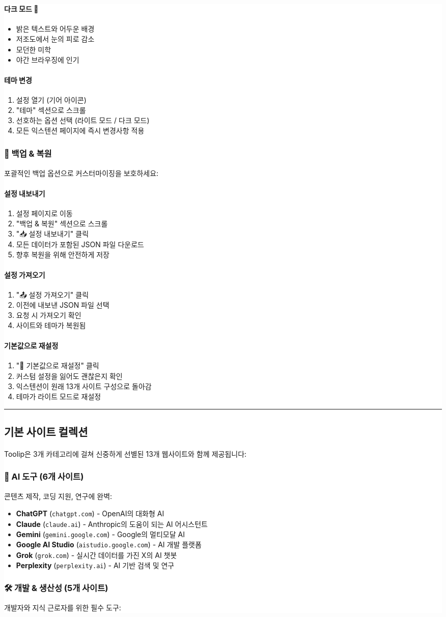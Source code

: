 #### 다크 모드 🌙
- 밝은 텍스트와 어두운 배경
- 저조도에서 눈의 피로 감소
- 모던한 미학
- 야간 브라우징에 인기

#### 테마 변경
1. 설정 열기 (기어 아이콘)
2. "테마" 섹션으로 스크롤
3. 선호하는 옵션 선택 (라이트 모드 / 다크 모드)
4. 모든 익스텐션 페이지에 즉시 변경사항 적용

### 💾 백업 & 복원

포괄적인 백업 옵션으로 커스터마이징을 보호하세요:

#### 설정 내보내기
1. 설정 페이지로 이동
2. "백업 & 복원" 섹션으로 스크롤
3. "📥 설정 내보내기" 클릭
4. 모든 데이터가 포함된 JSON 파일 다운로드
5. 향후 복원을 위해 안전하게 저장

#### 설정 가져오기
1. "📤 설정 가져오기" 클릭
2. 이전에 내보낸 JSON 파일 선택
3. 요청 시 가져오기 확인
4. 사이트와 테마가 복원됨

#### 기본값으로 재설정
1. "🔄 기본값으로 재설정" 클릭
2. 커스텀 설정을 잃어도 괜찮은지 확인
3. 익스텐션이 원래 13개 사이트 구성으로 돌아감
4. 테마가 라이트 모드로 재설정

---

## 기본 사이트 컬렉션

Toolip은 3개 카테고리에 걸쳐 신중하게 선별된 13개 웹사이트와 함께 제공됩니다:

### 🤖 AI 도구 (6개 사이트)
콘텐츠 제작, 코딩 지원, 연구에 완벽:

- **ChatGPT** (`chatgpt.com`) - OpenAI의 대화형 AI
- **Claude** (`claude.ai`) - Anthropic의 도움이 되는 AI 어시스턴트  
- **Gemini** (`gemini.google.com`) - Google의 멀티모달 AI
- **Google AI Studio** (`aistudio.google.com`) - AI 개발 플랫폼
- **Grok** (`grok.com`) - 실시간 데이터를 가진 X의 AI 챗봇
- **Perplexity** (`perplexity.ai`) - AI 기반 검색 및 연구

### 🛠️ 개발 & 생산성 (5개 사이트)
개발자와 지식 근로자를 위한 필수 도구:
